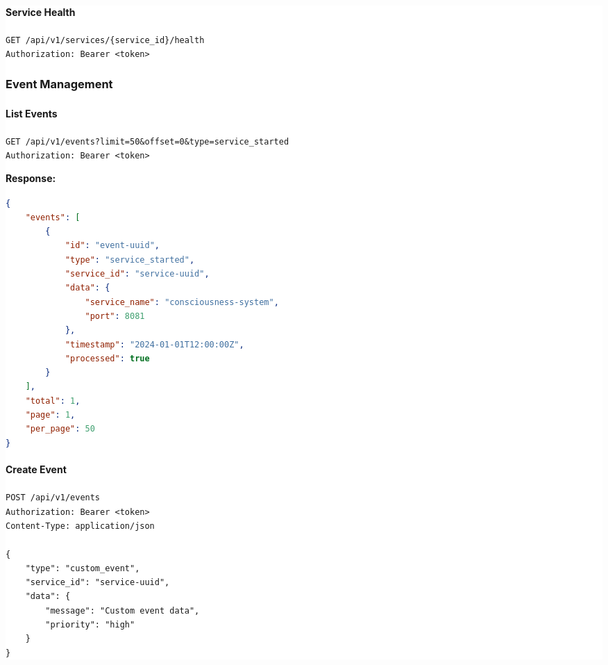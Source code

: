 #### Service Health

```http
GET /api/v1/services/{service_id}/health
Authorization: Bearer <token>
```

### Event Management

#### List Events

```http
GET /api/v1/events?limit=50&offset=0&type=service_started
Authorization: Bearer <token>
```

**Response:**
```json
{
    "events": [
        {
            "id": "event-uuid",
            "type": "service_started",
            "service_id": "service-uuid",
            "data": {
                "service_name": "consciousness-system",
                "port": 8081
            },
            "timestamp": "2024-01-01T12:00:00Z",
            "processed": true
        }
    ],
    "total": 1,
    "page": 1,
    "per_page": 50
}
```

#### Create Event

```http
POST /api/v1/events
Authorization: Bearer <token>
Content-Type: application/json

{
    "type": "custom_event",
    "service_id": "service-uuid",
    "data": {
        "message": "Custom event data",
        "priority": "high"
    }
}
```
